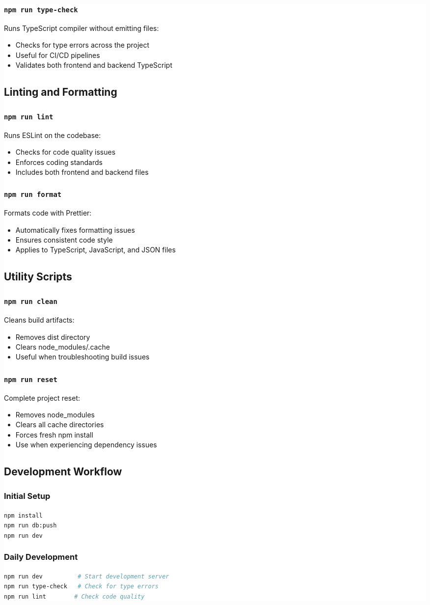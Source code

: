 ### `npm run type-check`
Runs TypeScript compiler without emitting files:
- Checks for type errors across the project
- Useful for CI/CD pipelines
- Validates both frontend and backend TypeScript

## Linting and Formatting

### `npm run lint`
Runs ESLint on the codebase:
- Checks for code quality issues
- Enforces coding standards
- Includes both frontend and backend files

### `npm run format`
Formats code with Prettier:
- Automatically fixes formatting issues
- Ensures consistent code style
- Applies to TypeScript, JavaScript, and JSON files

## Utility Scripts

### `npm run clean`
Cleans build artifacts:
- Removes dist directory
- Clears node_modules/.cache
- Useful when troubleshooting build issues

### `npm run reset`
Complete project reset:
- Removes node_modules
- Clears all cache directories
- Forces fresh npm install
- Use when experiencing dependency issues

## Development Workflow

### Initial Setup
```bash
npm install
npm run db:push
npm run dev
```

### Daily Development
```bash
npm run dev          # Start development server
npm run type-check   # Check for type errors
npm run lint        # Check code quality
```
